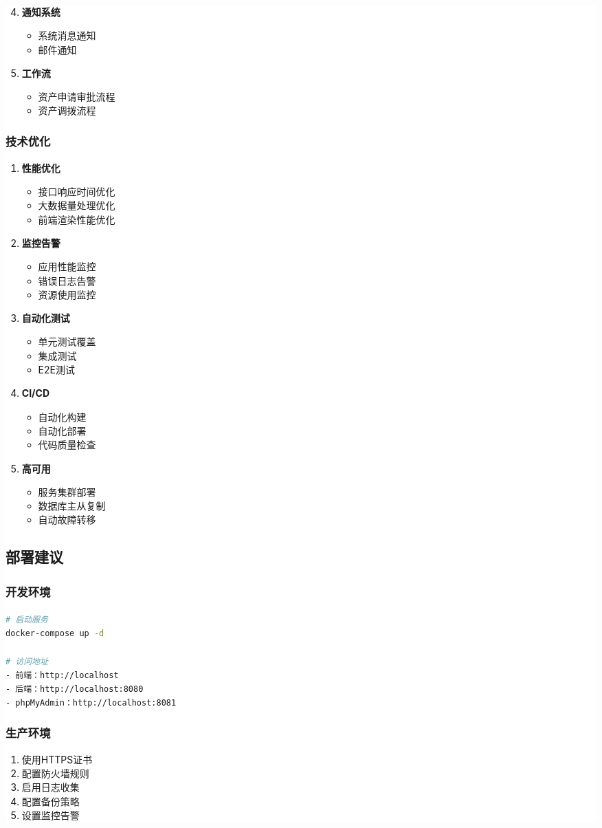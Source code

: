 4. **通知系统**
   - 系统消息通知
   - 邮件通知

5. **工作流**
   - 资产申请审批流程
   - 资产调拨流程

### 技术优化
1. **性能优化**
   - 接口响应时间优化
   - 大数据量处理优化
   - 前端渲染性能优化

2. **监控告警**
   - 应用性能监控
   - 错误日志告警
   - 资源使用监控

3. **自动化测试**
   - 单元测试覆盖
   - 集成测试
   - E2E测试

4. **CI/CD**
   - 自动化构建
   - 自动化部署
   - 代码质量检查

5. **高可用**
   - 服务集群部署
   - 数据库主从复制
   - 自动故障转移

## 部署建议

### 开发环境
```bash
# 启动服务
docker-compose up -d

# 访问地址
- 前端：http://localhost
- 后端：http://localhost:8080
- phpMyAdmin：http://localhost:8081
```

### 生产环境
1. 使用HTTPS证书
2. 配置防火墙规则
3. 启用日志收集
4. 配置备份策略
5. 设置监控告警
